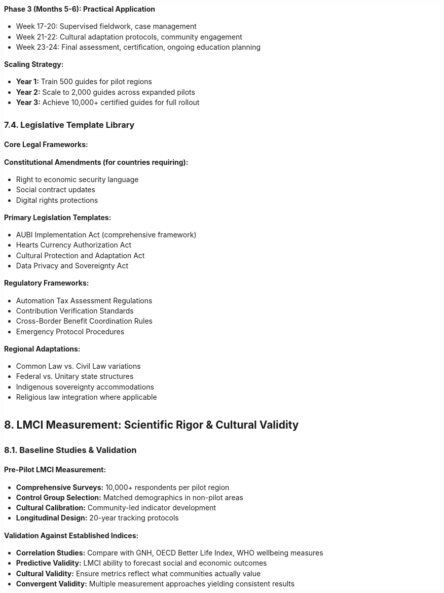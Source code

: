 **Phase 3 (Months 5-6): Practical Application**
- Week 17-20: Supervised fieldwork, case management
- Week 21-22: Cultural adaptation protocols, community engagement
- Week 23-24: Final assessment, certification, ongoing education planning

**Scaling Strategy:**
- **Year 1:** Train 500 guides for pilot regions
- **Year 2:** Scale to 2,000 guides across expanded pilots
- **Year 3:** Achieve 10,000+ certified guides for full rollout

### 7.4. Legislative Template Library

**Core Legal Frameworks:**

**Constitutional Amendments (for countries requiring):**
- Right to economic security language
- Social contract updates
- Digital rights protections

**Primary Legislation Templates:**
- AUBI Implementation Act (comprehensive framework)
- Hearts Currency Authorization Act
- Cultural Protection and Adaptation Act
- Data Privacy and Sovereignty Act

**Regulatory Frameworks:**
- Automation Tax Assessment Regulations
- Contribution Verification Standards
- Cross-Border Benefit Coordination Rules
- Emergency Protocol Procedures

**Regional Adaptations:**
- Common Law vs. Civil Law variations
- Federal vs. Unitary state structures
- Indigenous sovereignty accommodations
- Religious law integration where applicable

## 8. LMCI Measurement: Scientific Rigor & Cultural Validity

### 8.1. Baseline Studies & Validation

**Pre-Pilot LMCI Measurement:**
- **Comprehensive Surveys:** 10,000+ respondents per pilot region
- **Control Group Selection:** Matched demographics in non-pilot areas
- **Cultural Calibration:** Community-led indicator development
- **Longitudinal Design:** 20-year tracking protocols

**Validation Against Established Indices:**
- **Correlation Studies:** Compare with GNH, OECD Better Life Index, WHO wellbeing measures
- **Predictive Validity:** LMCI ability to forecast social and economic outcomes
- **Cultural Validity:** Ensure metrics reflect what communities actually value
- **Convergent Validity:** Multiple measurement approaches yielding consistent results
